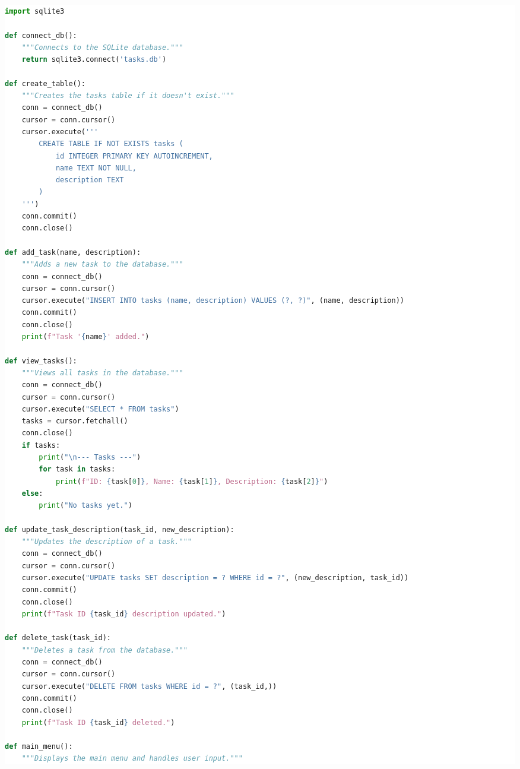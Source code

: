 ```python
import sqlite3

def connect_db():
    """Connects to the SQLite database."""
    return sqlite3.connect('tasks.db')

def create_table():
    """Creates the tasks table if it doesn't exist."""
    conn = connect_db()
    cursor = conn.cursor()
    cursor.execute('''
        CREATE TABLE IF NOT EXISTS tasks (
            id INTEGER PRIMARY KEY AUTOINCREMENT,
            name TEXT NOT NULL,
            description TEXT
        )
    ''')
    conn.commit()
    conn.close()

def add_task(name, description):
    """Adds a new task to the database."""
    conn = connect_db()
    cursor = conn.cursor()
    cursor.execute("INSERT INTO tasks (name, description) VALUES (?, ?)", (name, description))
    conn.commit()
    conn.close()
    print(f"Task '{name}' added.")

def view_tasks():
    """Views all tasks in the database."""
    conn = connect_db()
    cursor = conn.cursor()
    cursor.execute("SELECT * FROM tasks")
    tasks = cursor.fetchall()
    conn.close()
    if tasks:
        print("\n--- Tasks ---")
        for task in tasks:
            print(f"ID: {task[0]}, Name: {task[1]}, Description: {task[2]}")
    else:
        print("No tasks yet.")

def update_task_description(task_id, new_description):
    """Updates the description of a task."""
    conn = connect_db()
    cursor = conn.cursor()
    cursor.execute("UPDATE tasks SET description = ? WHERE id = ?", (new_description, task_id))
    conn.commit()
    conn.close()
    print(f"Task ID {task_id} description updated.")

def delete_task(task_id):
    """Deletes a task from the database."""
    conn = connect_db()
    cursor = conn.cursor()
    cursor.execute("DELETE FROM tasks WHERE id = ?", (task_id,))
    conn.commit()
    conn.close()
    print(f"Task ID {task_id} deleted.")

def main_menu():
    """Displays the main menu and handles user input."""
```